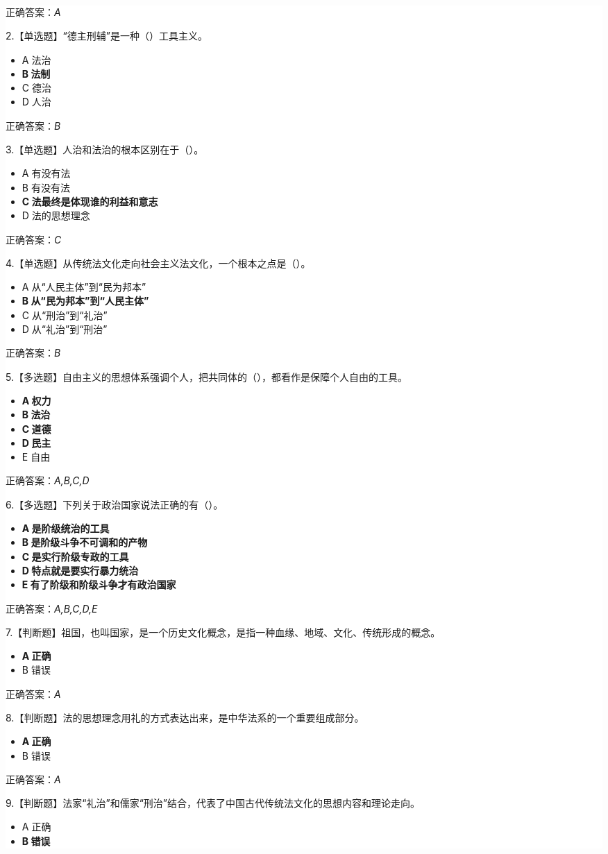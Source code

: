 正确答案：*A*

2.【单选题】“德主刑辅”是一种（）工具主义。
+ A 法治
+ **B 法制**
+ C 德治
+ D 人治

正确答案：*B*

3.【单选题】人治和法治的根本区别在于（）。
+ A 有没有法
+ B 有没有法
+ **C 法最终是体现谁的利益和意志**
+ D 法的思想理念

正确答案：*C*

4.【单选题】从传统法文化走向社会主义法文化，一个根本之点是（）。
+ A 从“人民主体”到“民为邦本”
+ **B 从“民为邦本”到“人民主体”**
+ C 从“刑治”到“礼治”
+ D 从“礼治”到“刑治”

正确答案：*B*

5.【多选题】自由主义的思想体系强调个人，把共同体的（），都看作是保障个人自由的工具。
+ **A 权力**
+ **B 法治**
+ **C 道德**
+ **D 民主**
+ E 自由

正确答案：*A,B,C,D*

6.【多选题】下列关于政治国家说法正确的有（）。
+ **A 是阶级统治的工具**
+ **B 是阶级斗争不可调和的产物**
+ **C 是实行阶级专政的工具**
+ **D 特点就是要实行暴力统治**
+ **E 有了阶级和阶级斗争才有政治国家**

正确答案：*A,B,C,D,E*

7.【判断题】祖国，也叫国家，是一个历史文化概念，是指一种血缘、地域、文化、传统形成的概念。
+ **A 正确**
+ B 错误

正确答案：*A*

8.【判断题】法的思想理念用礼的方式表达出来，是中华法系的一个重要组成部分。
+ **A 正确**
+ B 错误

正确答案：*A*

9.【判断题】法家“礼治”和儒家“刑治”结合，代表了中国古代传统法文化的思想内容和理论走向。
+ A 正确
+ **B 错误**

